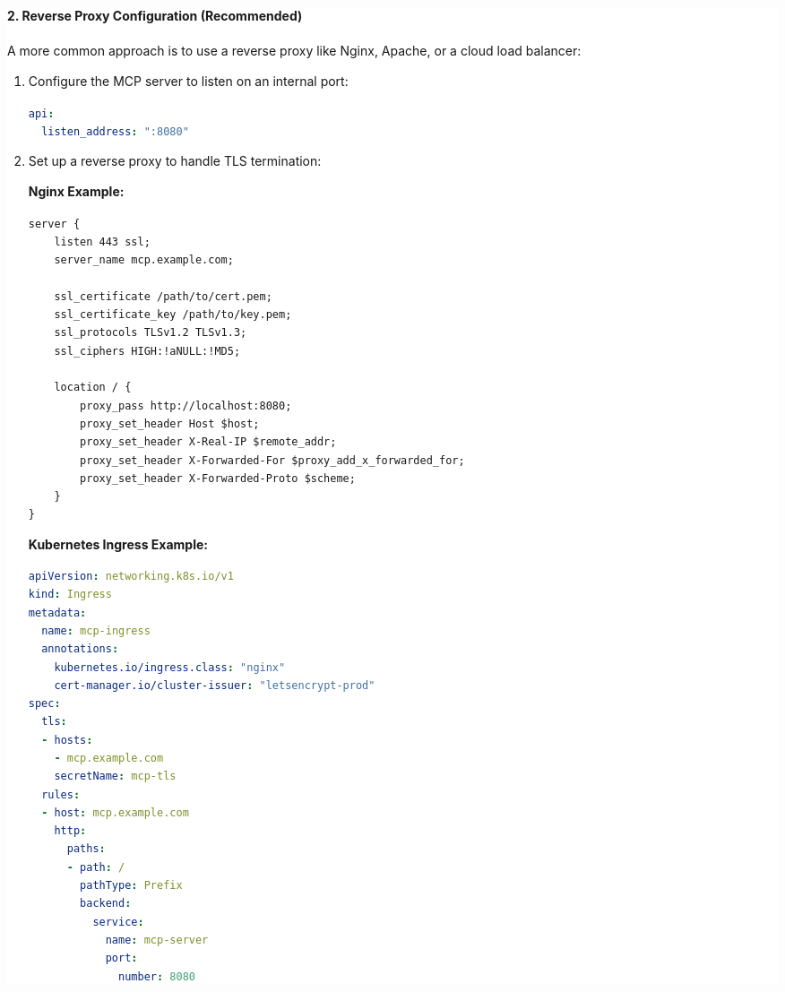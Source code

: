 #### 2. Reverse Proxy Configuration (Recommended)

A more common approach is to use a reverse proxy like Nginx, Apache, or a cloud load balancer:

1. Configure the MCP server to listen on an internal port:
   ```yaml
   api:
     listen_address: ":8080"
   ```

2. Set up a reverse proxy to handle TLS termination:

   **Nginx Example:**
   ```nginx
   server {
       listen 443 ssl;
       server_name mcp.example.com;

       ssl_certificate /path/to/cert.pem;
       ssl_certificate_key /path/to/key.pem;
       ssl_protocols TLSv1.2 TLSv1.3;
       ssl_ciphers HIGH:!aNULL:!MD5;

       location / {
           proxy_pass http://localhost:8080;
           proxy_set_header Host $host;
           proxy_set_header X-Real-IP $remote_addr;
           proxy_set_header X-Forwarded-For $proxy_add_x_forwarded_for;
           proxy_set_header X-Forwarded-Proto $scheme;
       }
   }
   ```

   **Kubernetes Ingress Example:**
   ```yaml
   apiVersion: networking.k8s.io/v1
   kind: Ingress
   metadata:
     name: mcp-ingress
     annotations:
       kubernetes.io/ingress.class: "nginx"
       cert-manager.io/cluster-issuer: "letsencrypt-prod"
   spec:
     tls:
     - hosts:
       - mcp.example.com
       secretName: mcp-tls
     rules:
     - host: mcp.example.com
       http:
         paths:
         - path: /
           pathType: Prefix
           backend:
             service:
               name: mcp-server
               port:
                 number: 8080
   ```
